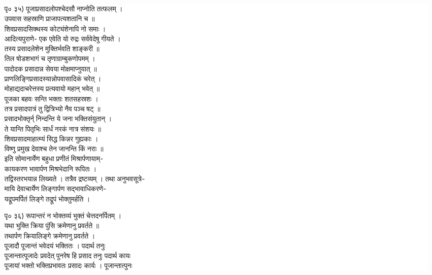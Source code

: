 पृ० ३५) पूजाप्रसादलोपश्चेदसौ नाप्नोति तत्फलम् ।  
उपवास सहस्राणि प्राजापत्यशतानि च ॥  
शिवप्रसादसिक्थस्य कोट्यंशेनापि नो समाः ।  
आदित्यपुराणे- एक एवेति यो रुद्रः सर्ववेदेषु गीयते ।  
तस्य प्रसादलेशेन मुक्तिर्भवति शाङ्करी ॥  
तिल षोडशभागं च तृणाग्राम्बुकणोपमम् ।  
पादोदक प्रसादान्न सेवया मोक्षमाप्नुयात् ॥  
प्राणलिङ्गिप्रसादस्यान्नोपवासादिकं चरेत् ।  
मोहाद्यदाचरेत्तस्य प्रत्यवायो महान् भवेत् ॥  
पूजका बहवः सन्ति भक्ताः शतसहस्रशः ।  
तत्र प्रसादपात्रं तु द्वित्रिभ्यो नैव पञ्च षट् ॥  
प्रसादभोक्तृर्न् निन्दन्ति ये जना भक्तिसंयुतान् ।  
ते यान्ति पितृभिः सार्धं नरकं नात्र संशयः ॥  
शिवप्रसादमाहात्म्यं सिद्ध किन्नर गुह्यकाः ।  
विष्णु प्रमुख देवाश्च तेन जानन्ति किं नराः ॥  
इति सोमानार्येण बहुधा प्रणीतं मिश्रार्पणायाम्-  
कायकरण भावार्पण मिश्रभेदानि रूपितः ।  
तद्विस्तरभयान्न लिख्यते । तत्रैव द्रष्टव्यम् । तथा अनुभवसूत्रे-  
मायि देवाचार्येण लिङ्गार्पण सद्भावाधिकरणे-  
यद्रूपमर्पितं लिङ्गे तद्रूपं भोक्तुमर्हति ।  
  
पृ० ३६) रूपान्तरं न भोक्तव्यं भुक्तं चेत्तदनर्पितम् ।  
यथा भुक्ति क्रिया पुंसि क्रमेणानु प्रवर्तते ॥  
तथार्पण क्रियालिङ्गे क्रमेणानु प्रवर्तते ।  
पूजादौ पूजान्तं भवेदयं भक्तितः । पदार्थ तनुः   
पूजान्तात्पूजादेः प्रवदेत् पुनरेष हि प्रसाद तनुः पदार्थ कायः   
पूजायां भक्तो भक्तिप्रभावतः प्रसादः कार्यः । पूजान्तात्पुनः   

